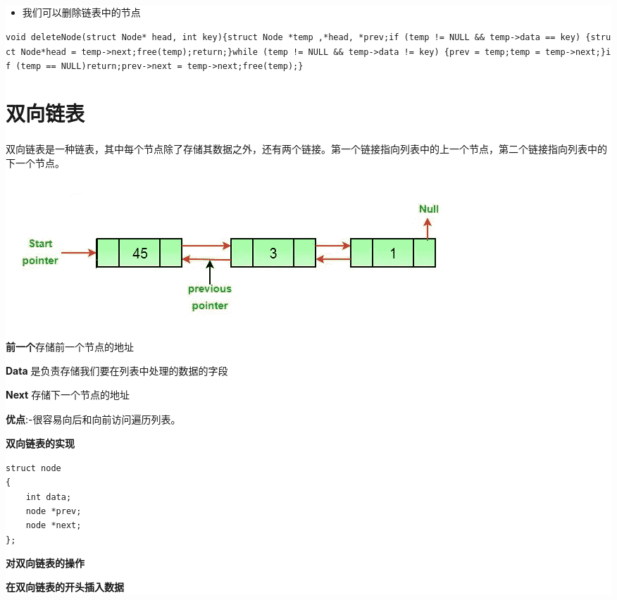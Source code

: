 *   我们可以删除链表中的节点

```
void deleteNode(struct Node* head, int key){struct Node *temp ,*head, *prev;if (temp != NULL && temp->data == key) {struct Node*head = temp->next;free(temp);return;}while (temp != NULL && temp->data != key) {prev = temp;temp = temp->next;}if (temp == NULL)return;prev->next = temp->next;free(temp);}
```

# **双向链表**

双向链表是一种链表，其中每个节点除了存储其数据之外，还有两个链接。第一个链接指向列表中的上一个节点，第二个链接指向列表中的下一个节点。

![](img/fd6a39b495fe1834d08f8b236e82660c.png)

**前一个**存储前一个节点的地址

**Data** 是负责存储我们要在列表中处理的数据的字段

**Next** 存储下一个节点的地址

**优点**:-很容易向后和向前访问遍历列表。

**双向链表的实现**

```
struct node
{
	int data;     	
	node *prev;  	
	node *next; 	
};
```

**对双向链表的操作**

**在双向链表的开头插入数据**
